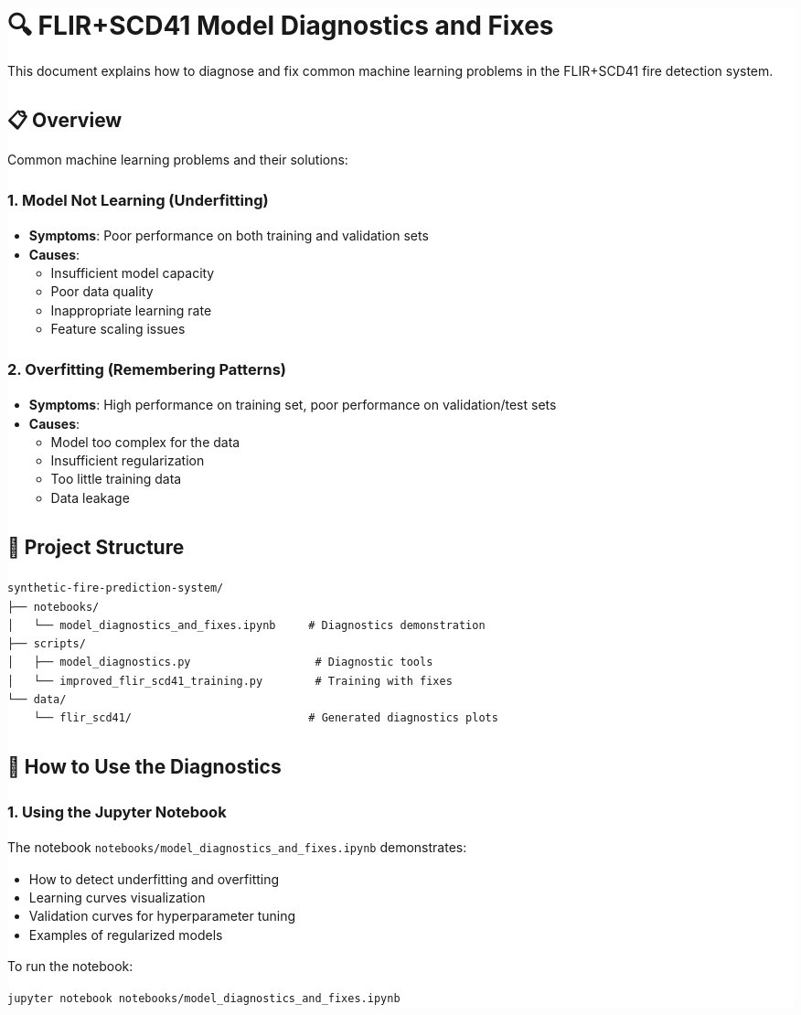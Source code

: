 # 🔍 FLIR+SCD41 Model Diagnostics and Fixes

This document explains how to diagnose and fix common machine learning problems in the FLIR+SCD41 fire detection system.

## 📋 Overview

Common machine learning problems and their solutions:

### 1. Model Not Learning (Underfitting)
- **Symptoms**: Poor performance on both training and validation sets
- **Causes**: 
  - Insufficient model capacity
  - Poor data quality
  - Inappropriate learning rate
  - Feature scaling issues

### 2. Overfitting (Remembering Patterns)
- **Symptoms**: High performance on training set, poor performance on validation/test sets
- **Causes**:
  - Model too complex for the data
  - Insufficient regularization
  - Too little training data
  - Data leakage

## 📁 Project Structure

```
synthetic-fire-prediction-system/
├── notebooks/
│   └── model_diagnostics_and_fixes.ipynb     # Diagnostics demonstration
├── scripts/
│   ├── model_diagnostics.py                   # Diagnostic tools
│   └── improved_flir_scd41_training.py        # Training with fixes
└── data/
    └── flir_scd41/                           # Generated diagnostics plots
```

## 🚀 How to Use the Diagnostics

### 1. Using the Jupyter Notebook

The notebook `notebooks/model_diagnostics_and_fixes.ipynb` demonstrates:
- How to detect underfitting and overfitting
- Learning curves visualization
- Validation curves for hyperparameter tuning
- Examples of regularized models

To run the notebook:
```bash
jupyter notebook notebooks/model_diagnostics_and_fixes.ipynb
```
